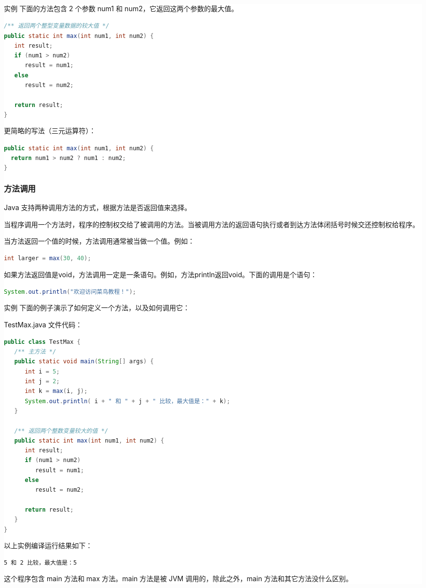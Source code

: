 实例
下面的方法包含 2 个参数 num1 和 num2，它返回这两个参数的最大值。
```java
/** 返回两个整型变量数据的较大值 */
public static int max(int num1, int num2) {
   int result;
   if (num1 > num2)
      result = num1;
   else
      result = num2;
 
   return result; 
}
```
更简略的写法（三元运算符）：
```java
public static int max(int num1, int num2) {
  return num1 > num2 ? num1 : num2;
}
```
### 方法调用
Java 支持两种调用方法的方式，根据方法是否返回值来选择。

当程序调用一个方法时，程序的控制权交给了被调用的方法。当被调用方法的返回语句执行或者到达方法体闭括号时候交还控制权给程序。

当方法返回一个值的时候，方法调用通常被当做一个值。例如：
```java
int larger = max(30, 40);
```
如果方法返回值是void，方法调用一定是一条语句。例如，方法println返回void。下面的调用是个语句：
```java
System.out.println("欢迎访问菜鸟教程！");
```
实例
下面的例子演示了如何定义一个方法，以及如何调用它：

TestMax.java 文件代码：
```java
public class TestMax {
   /** 主方法 */
   public static void main(String[] args) {
      int i = 5;
      int j = 2;
      int k = max(i, j);
      System.out.println( i + " 和 " + j + " 比较，最大值是：" + k);
   }
 
   /** 返回两个整数变量较大的值 */
   public static int max(int num1, int num2) {
      int result;
      if (num1 > num2)
         result = num1;
      else
         result = num2;
 
      return result; 
   }
}
```
以上实例编译运行结果如下：
```
5 和 2 比较，最大值是：5
```
这个程序包含 main 方法和 max 方法。main 方法是被 JVM 调用的，除此之外，main 方法和其它方法没什么区别。
